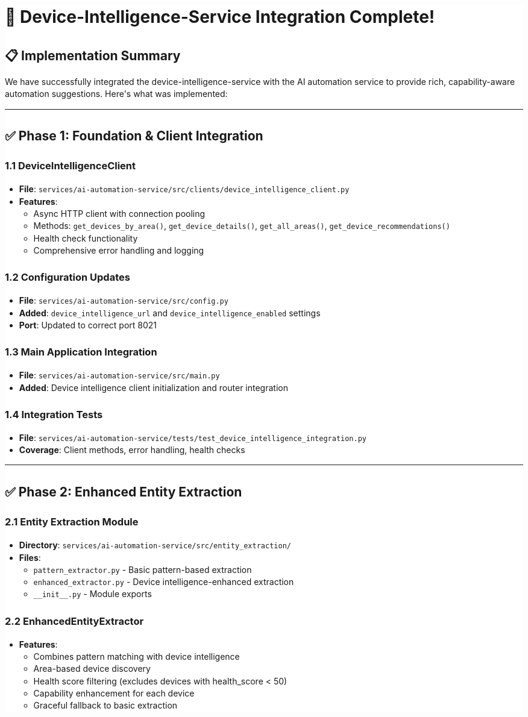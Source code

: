 # 🎉 **Device-Intelligence-Service Integration Complete!**

## **📋 Implementation Summary**

We have successfully integrated the device-intelligence-service with the AI automation service to provide rich, capability-aware automation suggestions. Here's what was implemented:

---

## **✅ Phase 1: Foundation & Client Integration**

### **1.1 DeviceIntelligenceClient**
- **File**: `services/ai-automation-service/src/clients/device_intelligence_client.py`
- **Features**:
  - Async HTTP client with connection pooling
  - Methods: `get_devices_by_area()`, `get_device_details()`, `get_all_areas()`, `get_device_recommendations()`
  - Health check functionality
  - Comprehensive error handling and logging

### **1.2 Configuration Updates**
- **File**: `services/ai-automation-service/src/config.py`
- **Added**: `device_intelligence_url` and `device_intelligence_enabled` settings
- **Port**: Updated to correct port 8021

### **1.3 Main Application Integration**
- **File**: `services/ai-automation-service/src/main.py`
- **Added**: Device intelligence client initialization and router integration

### **1.4 Integration Tests**
- **File**: `services/ai-automation-service/tests/test_device_intelligence_integration.py`
- **Coverage**: Client methods, error handling, health checks

---

## **✅ Phase 2: Enhanced Entity Extraction**

### **2.1 Entity Extraction Module**
- **Directory**: `services/ai-automation-service/src/entity_extraction/`
- **Files**:
  - `pattern_extractor.py` - Basic pattern-based extraction
  - `enhanced_extractor.py` - Device intelligence-enhanced extraction
  - `__init__.py` - Module exports

### **2.2 EnhancedEntityExtractor**
- **Features**:
  - Combines pattern matching with device intelligence
  - Area-based device discovery
  - Health score filtering (excludes devices with health_score < 50)
  - Capability enhancement for each device
  - Graceful fallback to basic extraction
